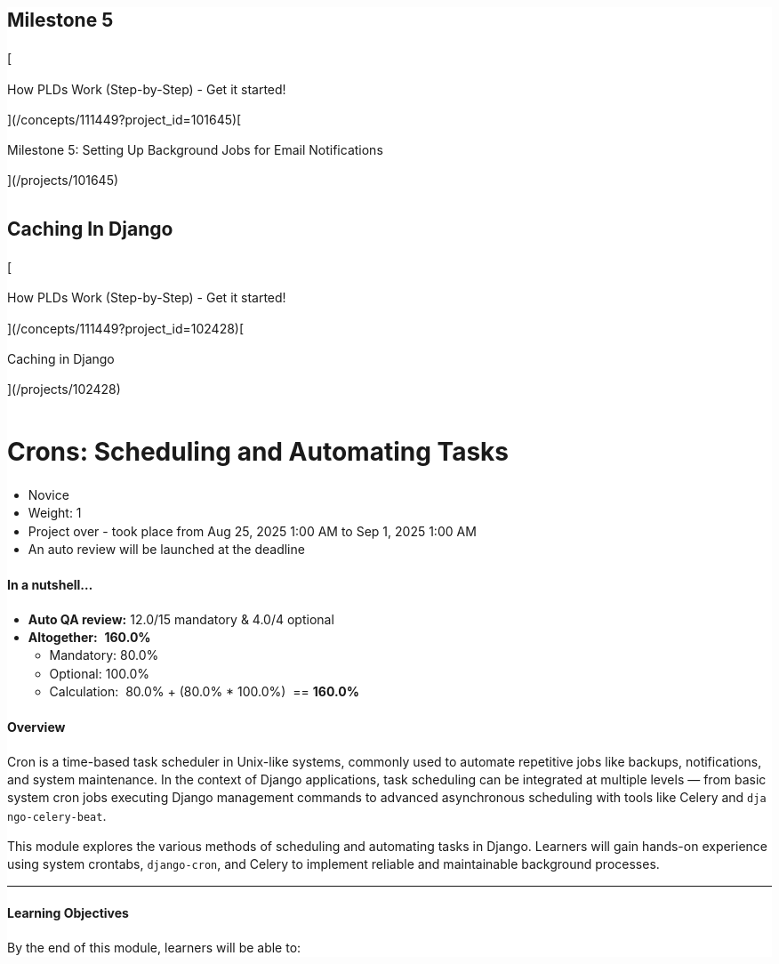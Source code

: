 ## Milestone 5

[

How PLDs Work (Step-by-Step) - Get it started!

](/concepts/111449?project_id=101645)[

Milestone 5: Setting Up Background Jobs for Email Notifications

](/projects/101645)

## Caching In Django

[

How PLDs Work (Step-by-Step) - Get it started!

](/concepts/111449?project_id=102428)[

Caching in Django

](/projects/102428)

# Crons: Scheduling and Automating Tasks

-   Novice
-   Weight: 1
-   Project over - took place from Aug 25, 2025 1:00 AM to Sep 1, 2025 1:00 AM
-   An auto review will be launched at the deadline

#### In a nutshell…

-   **Auto QA review:** 12.0/15 mandatory & 4.0/4 optional
-   **Altogether:**  **160.0%**
    -   Mandatory: 80.0%
    -   Optional: 100.0%
    -   Calculation:  80.0% + (80.0% \* 100.0%)  == **160.0%**

#### Overview

Cron is a time-based task scheduler in Unix-like systems, commonly used to automate repetitive jobs like backups, notifications, and system maintenance. In the context of Django applications, task scheduling can be integrated at multiple levels — from basic system cron jobs executing Django management commands to advanced asynchronous scheduling with tools like Celery and `django-celery-beat`.

This module explores the various methods of scheduling and automating tasks in Django. Learners will gain hands-on experience using system crontabs, `django-cron`, and Celery to implement reliable and maintainable background processes.

---

#### Learning Objectives

By the end of this module, learners will be able to:
